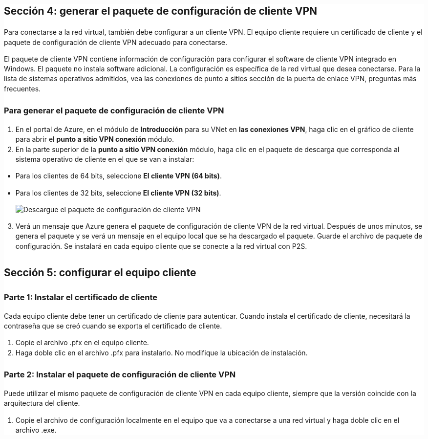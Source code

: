 
## <a name="vpnclientconfig"></a>Sección 4: generar el paquete de configuración de cliente VPN

Para conectarse a la red virtual, también debe configurar a un cliente VPN. El equipo cliente requiere un certificado de cliente y el paquete de configuración de cliente VPN adecuado para conectarse.

El paquete de cliente VPN contiene información de configuración para configurar el software de cliente VPN integrado en Windows. El paquete no instala software adicional. La configuración es específica de la red virtual que desea conectarse. Para la lista de sistemas operativos admitidos, vea las conexiones de punto a sitios [](vpn-gateway-vpn-faq.md#point-to-site-connections) sección de la puerta de enlace VPN, preguntas más frecuentes. 

### <a name="to-generate-the-vpn-client-configuration-package"></a>Para generar el paquete de configuración de cliente VPN

1. En el portal de Azure, en el módulo de **Introducción** para su VNet en **las conexiones VPN**, haga clic en el gráfico de cliente para abrir el **punto a sitio VPN conexión** módulo.
2. En la parte superior de la **punto a sitio VPN conexión** módulo, haga clic en el paquete de descarga que corresponda al sistema operativo de cliente en el que se van a instalar:

 - Para los clientes de 64 bits, seleccione **El cliente VPN (64 bits)**.
 - Para los clientes de 32 bits, seleccione **El cliente VPN (32 bits)**.

    ![Descargue el paquete de configuración de cliente VPN](./media/vpn-gateway-howto-point-to-site-classic-azure-portal/dlclient.png "Download VPN client configuration package")<br>


3. Verá un mensaje que Azure genera el paquete de configuración de cliente VPN de la red virtual. Después de unos minutos, se genera el paquete y se verá un mensaje en el equipo local que se ha descargado el paquete. Guarde el archivo de paquete de configuración. Se instalará en cada equipo cliente que se conecte a la red virtual con P2S.


## <a name="clientconfiguration"></a>Sección 5: configurar el equipo cliente

### <a name="part-1-install-the-client-certificate"></a>Parte 1: Instalar el certificado de cliente

Cada equipo cliente debe tener un certificado de cliente para autenticar. Cuando instala el certificado de cliente, necesitará la contraseña que se creó cuando se exporta el certificado de cliente.

1. Copie el archivo .pfx en el equipo cliente.
2. Haga doble clic en el archivo .pfx para instalarlo. No modifique la ubicación de instalación.

### <a name="part-2-install-the-vpn-client-configuration-package"></a>Parte 2: Instalar el paquete de configuración de cliente VPN

Puede utilizar el mismo paquete de configuración de cliente VPN en cada equipo cliente, siempre que la versión coincide con la arquitectura del cliente.

1. Copie el archivo de configuración localmente en el equipo que va a conectarse a una red virtual y haga doble clic en el archivo .exe. 
